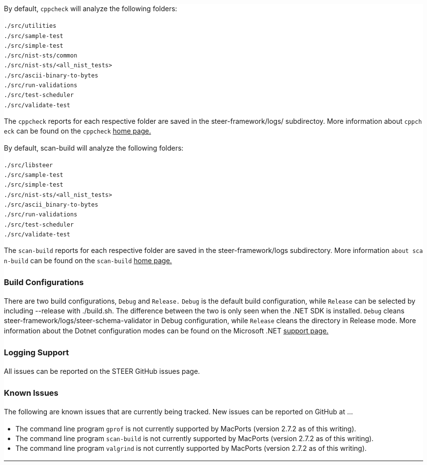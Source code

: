 By default, `cppcheck` will analyze the following folders:

    ./src/utilities
    ./src/sample-test
    ./src/simple-test
    ./src/nist-sts/common
    ./src/nist-sts/<all_nist_tests>
    ./src/ascii-binary-to-bytes
    ./src/run-validations
    ./src/test-scheduler
    ./src/validate-test

The `cppcheck` reports for each respective folder are saved in the steer-framework/logs/ subdirectoy. More information about `cppcheck` can be found on the `cppcheck` [home page.](cppcheck.sourceforge.io)

By default, scan-build will analyze the following folders:

    ./src/libsteer
    ./src/sample-test
    ./src/simple-test
    ./src/nist-sts/<all_nist_tests>
    ./src/ascii_binary-to-bytes
    ./src/run-validations
    ./src/test-scheduler
    ./src/validate-test

The `scan-build` reports for each respective folder are saved in the steer-framework/logs subdirectory. More information `about scan-build` can be found on the `scan-build` [home page.](https://clang.llvm.org/docs/analyzer/user-docs/CommandLineUsage.html#scan-build)

### Build Configurations
There are two build configurations, `Debug` and `Release.` `Debug` is the default build configuration, while `Release` can be selected by including --release with ./build.sh. The difference between the two is only seen when the .NET SDK is installed. `Debug` cleans steer-framework/logs/steer-schema-validator in Debug configuration, while `Release` cleans the directory in Release mode. More information about the Dotnet configuration modes can be found on the Microsoft .NET [support page.](https://learn.microsoft.com/en-us/dotnet/core/tools/dotnet-clean)

### Logging Support
All issues can be reported on the STEER GitHub issues page.

### Known Issues

The following are known issues that are currently being tracked. New issues can be reported on GitHub at ...

* The command line program `gprof` is not currently supported by MacPorts (version 2.7.2 as of this writing).
* The command line program `scan-build` is not currently supported by MacPorts (version 2.7.2 as of this writing).
* The command line program `valgrind` is not currently supported by MacPorts (version 2.7.2 as of this writing).

---